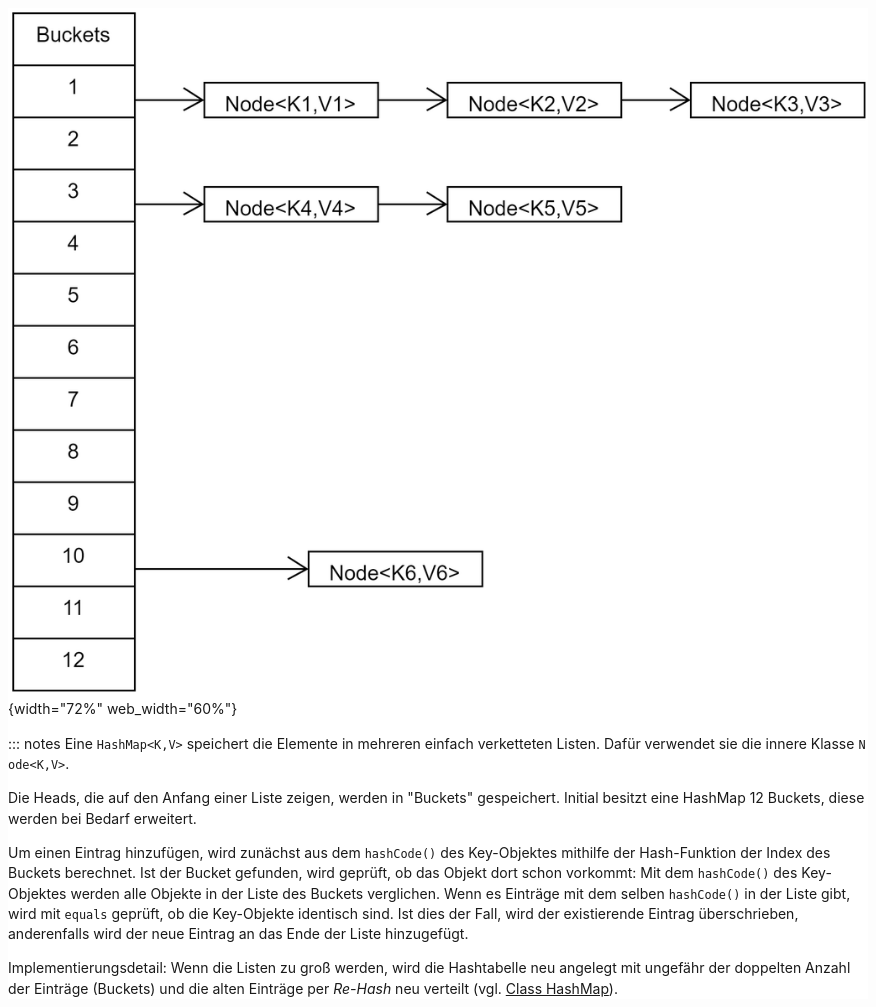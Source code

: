![](images/hashmap.png){width="72%" web_width="60%"}

::: notes
Eine `HashMap<K,V>` speichert die Elemente in mehreren einfach verketteten Listen. Dafür
verwendet sie die innere Klasse `Node<K,V>`.

Die Heads, die auf den Anfang einer Liste zeigen, werden in "Buckets" gespeichert. Initial
besitzt eine HashMap 12 Buckets, diese werden bei Bedarf erweitert.

Um einen Eintrag hinzufügen, wird zunächst aus dem `hashCode()` des Key-Objektes mithilfe der
Hash-Funktion der Index des Buckets berechnet. Ist der Bucket gefunden, wird geprüft, ob das
Objekt dort schon vorkommt: Mit dem `hashCode()` des Key-Objektes werden alle Objekte in der
Liste des Buckets verglichen. Wenn es Einträge mit dem selben `hashCode()` in der Liste gibt,
wird mit `equals` geprüft, ob die Key-Objekte identisch sind. Ist dies der Fall, wird der
existierende Eintrag überschrieben, anderenfalls wird der neue Eintrag an das Ende der Liste
hinzugefügt.

Implementierungsdetail: Wenn die Listen zu groß werden, wird die Hashtabelle neu angelegt mit
ungefähr der doppelten Anzahl der Einträge (Buckets) und die alten Einträge per _Re-Hash_ neu
verteilt (vgl. [Class HashMap](https://docs.oracle.com/en/java/javase/17/docs/api/java.base/java/util/HashMap.html)).
